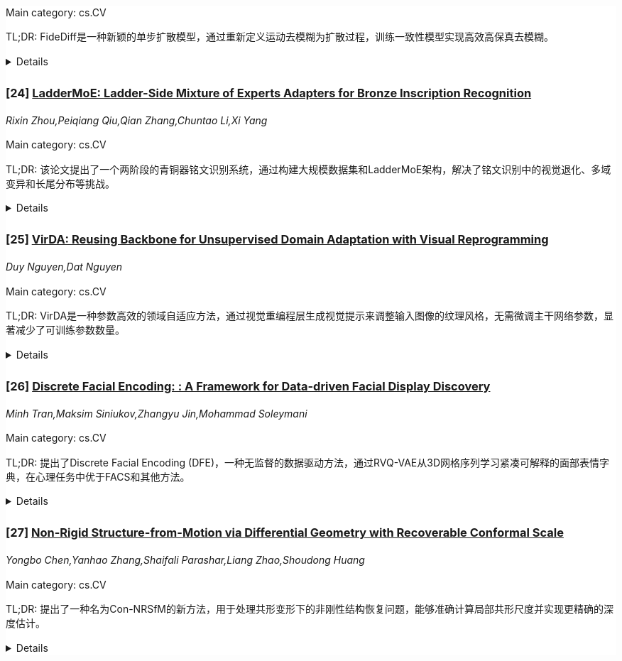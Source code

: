Main category: cs.CV

TL;DR: FideDiff是一种新颖的单步扩散模型，通过重新定义运动去模糊为扩散过程，训练一致性模型实现高效高保真去模糊。


<details><summary>Details</summary></details>


### [24] [LadderMoE: Ladder-Side Mixture of Experts Adapters for Bronze Inscription Recognition](https://arxiv.org/abs/2510.01651)
*Rixin Zhou,Peiqiang Qiu,Qian Zhang,Chuntao Li,Xi Yang*

Main category: cs.CV

TL;DR: 该论文提出了一个两阶段的青铜器铭文识别系统，通过构建大规模数据集和LadderMoE架构，解决了铭文识别中的视觉退化、多域变异和长尾分布等挑战。


<details><summary>Details</summary></details>


### [25] [VirDA: Reusing Backbone for Unsupervised Domain Adaptation with Visual Reprogramming](https://arxiv.org/abs/2510.01660)
*Duy Nguyen,Dat Nguyen*

Main category: cs.CV

TL;DR: VirDA是一种参数高效的领域自适应方法，通过视觉重编程层生成视觉提示来调整输入图像的纹理风格，无需微调主干网络参数，显著减少了可训练参数数量。


<details><summary>Details</summary></details>


### [26] [Discrete Facial Encoding: : A Framework for Data-driven Facial Display Discovery](https://arxiv.org/abs/2510.01662)
*Minh Tran,Maksim Siniukov,Zhangyu Jin,Mohammad Soleymani*

Main category: cs.CV

TL;DR: 提出了Discrete Facial Encoding (DFE)，一种无监督的数据驱动方法，通过RVQ-VAE从3D网格序列学习紧凑可解释的面部表情字典，在心理任务中优于FACS和其他方法。


<details><summary>Details</summary></details>


### [27] [Non-Rigid Structure-from-Motion via Differential Geometry with Recoverable Conformal Scale](https://arxiv.org/abs/2510.01665)
*Yongbo Chen,Yanhao Zhang,Shaifali Parashar,Liang Zhao,Shoudong Huang*

Main category: cs.CV

TL;DR: 提出了一种名为Con-NRSfM的新方法，用于处理共形变形下的非刚性结构恢复问题，能够准确计算局部共形尺度并实现更精确的深度估计。


<details><summary>Details</summary></details>

